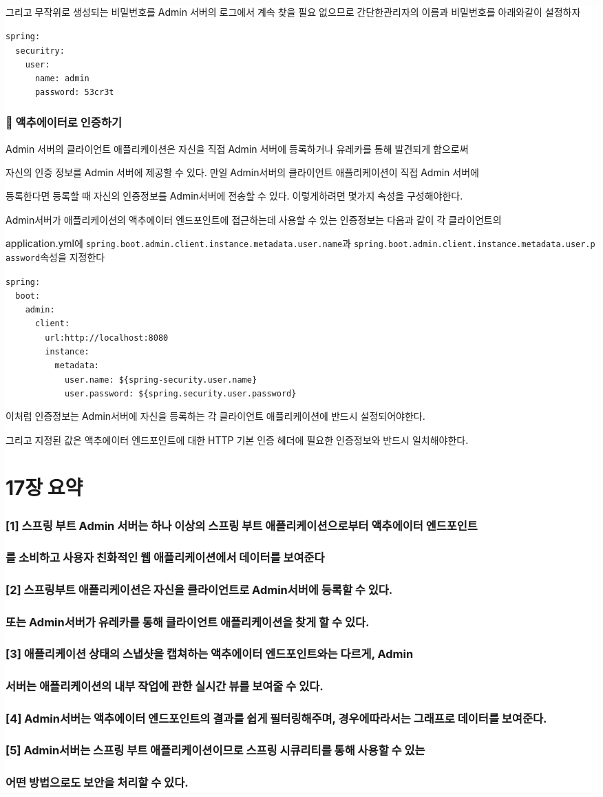 그리고 무작위로 생성되는 비밀번호를 Admin 서버의 로그에서 계속 찾을 필요 없으므로 간단한관리자의 이름과 비밀번호를 아래와같이 설정하자

```
spring:
  securitry:
    user:
      name: admin
      password: 53cr3t
```

### 🌟 액추에이터로 인증하기
Admin 서버의 클라이언트 애플리케이션은 자신을 직접 Admin 서버에 등록하거나 유레카를 통해 발견되게 함으로써

자신의 인증 정보를 Admin 서버에 제공할 수 있다. 만일 Admin서버의 클라이언트 애플리케이션이 직접 Admin 서버에

등록한다면 등록할 때 자신의 인증정보를 Admin서버에 전송할 수 있다. 이렇게하려면 몇가지 속성을 구성해야한다.

Admin서버가 애플리케이션의 액추에이터 엔드포인트에 접근하는데 사용할 수 있는 인증정보는 다음과 같이 각 클라이언트의 

application.yml에 `spring.boot.admin.client.instance.metadata.user.name`과 `spring.boot.admin.client.instance.metadata.user.password`속성을 지정한다


```
spring:
  boot:
    admin:
      client:
        url:http://localhost:8080
        instance:
          metadata:
            user.name: ${spring-security.user.name}
            user.password: ${spring.security.user.password}
```

이처럼 인증정보는 Admin서버에 자신을 등록하는 각 클라이언트 애플리케이션에 반드시 설정되어야한다.

그리고 지정된 값은 액추에이터 엔드포인트에 대한 HTTP 기본 인증 헤더에 필요한 인증정보와 반드시 일치해야한다.

# 17장 요약

### [1] 스프링 부트 Admin 서버는 하나 이상의 스프링 부트 애플리케이션으로부터 액추에이터 엔드포인트

### 를 소비하고 사용자 친화적인 웹 애플리케이션에서 데이터를 보여준다

### [2] 스프링부트 애플리케이션은 자신을 클라이언트로 Admin서버에 등록할 수 있다.

### 또는 Admin서버가 유레카를 통해 클라이언트 애플리케이션을 찾게 할 수 있다.

### [3] 애플리케이션 상태의 스냅샷을 캡쳐하는 액추에이터 엔드포인트와는 다르게, Admin

### 서버는 애플리케이션의 내부 작업에 관한 실시간 뷰를 보여줄 수 있다.

### [4] Admin서버는 액추에이터 엔드포인트의 결과를 쉽게 필터링해주며, 경우에따라서는 그래프로 데이터를 보여준다.

### [5] Admin서버는 스프링 부트 애플리케이션이므로 스프링 시큐리티를 통해 사용할 수 있는

### 어떤 방법으로도 보안을 처리할 수 있다.






